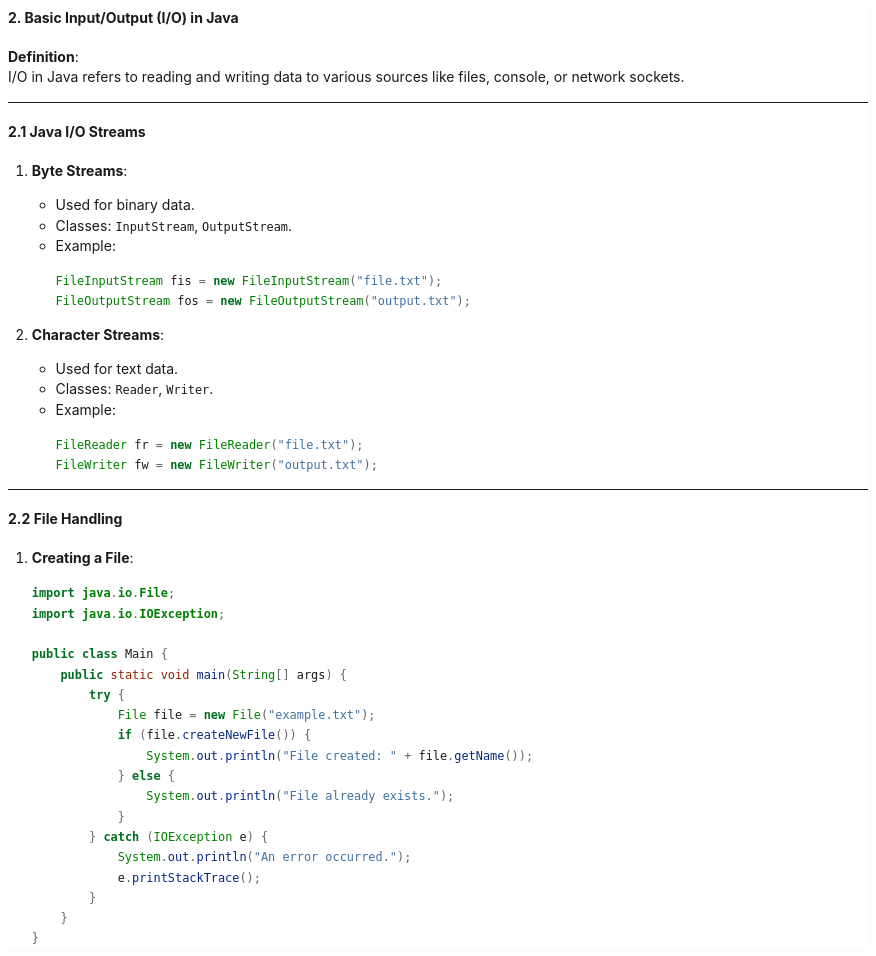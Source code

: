 
#### **2. Basic Input/Output (I/O) in Java**

**Definition**:  
I/O in Java refers to reading and writing data to various sources like files, console, or network sockets.

---

#### **2.1 Java I/O Streams**
1. **Byte Streams**:
   - Used for binary data.
   - Classes: `InputStream`, `OutputStream`.
   - Example:
     ```java
     FileInputStream fis = new FileInputStream("file.txt");
     FileOutputStream fos = new FileOutputStream("output.txt");
     ```

2. **Character Streams**:
   - Used for text data.
   - Classes: `Reader`, `Writer`.
   - Example:
     ```java
     FileReader fr = new FileReader("file.txt");
     FileWriter fw = new FileWriter("output.txt");
     ```

---

#### **2.2 File Handling**
1. **Creating a File**:
   ```java
   import java.io.File;
   import java.io.IOException;

   public class Main {
       public static void main(String[] args) {
           try {
               File file = new File("example.txt");
               if (file.createNewFile()) {
                   System.out.println("File created: " + file.getName());
               } else {
                   System.out.println("File already exists.");
               }
           } catch (IOException e) {
               System.out.println("An error occurred.");
               e.printStackTrace();
           }
       }
   }
   ```
